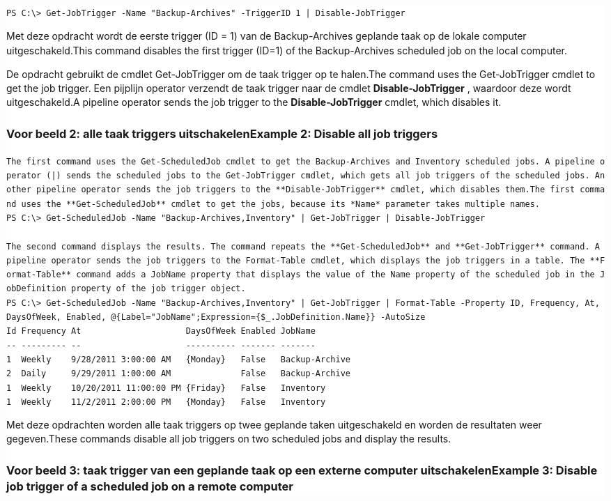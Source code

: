 ```
PS C:\> Get-JobTrigger -Name "Backup-Archives" -TriggerID 1 | Disable-JobTrigger
```

<span data-ttu-id="3a1d6-122">Met deze opdracht wordt de eerste trigger (ID = 1) van de Backup-Archives geplande taak op de lokale computer uitgeschakeld.</span><span class="sxs-lookup"><span data-stu-id="3a1d6-122">This command disables the first trigger (ID=1) of the Backup-Archives scheduled job on the local computer.</span></span>

<span data-ttu-id="3a1d6-123">De opdracht gebruikt de cmdlet Get-JobTrigger om de taak trigger op te halen.</span><span class="sxs-lookup"><span data-stu-id="3a1d6-123">The command uses the Get-JobTrigger cmdlet to get the job trigger.</span></span>
<span data-ttu-id="3a1d6-124">Een pijplijn operator verzendt de taak trigger naar de cmdlet **Disable-JobTrigger** , waardoor deze wordt uitgeschakeld.</span><span class="sxs-lookup"><span data-stu-id="3a1d6-124">A pipeline operator sends the job trigger to the **Disable-JobTrigger** cmdlet, which disables it.</span></span>

### <span data-ttu-id="3a1d6-125">Voor beeld 2: alle taak triggers uitschakelen</span><span class="sxs-lookup"><span data-stu-id="3a1d6-125">Example 2: Disable all job triggers</span></span>

```
The first command uses the Get-ScheduledJob cmdlet to get the Backup-Archives and Inventory scheduled jobs. A pipeline operator (|) sends the scheduled jobs to the Get-JobTrigger cmdlet, which gets all job triggers of the scheduled jobs. Another pipeline operator sends the job triggers to the **Disable-JobTrigger** cmdlet, which disables them.The first command uses the **Get-ScheduledJob** cmdlet to get the jobs, because its *Name* parameter takes multiple names.
PS C:\> Get-ScheduledJob -Name "Backup-Archives,Inventory" | Get-JobTrigger | Disable-JobTrigger

The second command displays the results. The command repeats the **Get-ScheduledJob** and **Get-JobTrigger** command. A pipeline operator sends the job triggers to the Format-Table cmdlet, which displays the job triggers in a table. The **Format-Table** command adds a JobName property that displays the value of the Name property of the scheduled job in the JobDefinition property of the job trigger object.
PS C:\> Get-ScheduledJob -Name "Backup-Archives,Inventory" | Get-JobTrigger | Format-Table -Property ID, Frequency, At, DaysOfWeek, Enabled, @{Label="JobName";Expression={$_.JobDefinition.Name}} -AutoSize
Id Frequency At                     DaysOfWeek Enabled JobName
-- --------- --                     ---------- ------- -------
1  Weekly    9/28/2011 3:00:00 AM   {Monday}   False   Backup-Archive
2  Daily     9/29/2011 1:00:00 AM              False   Backup-Archive
1  Weekly    10/20/2011 11:00:00 PM {Friday}   False   Inventory
1  Weekly    11/2/2011 2:00:00 PM   {Monday}   False   Inventory
```

<span data-ttu-id="3a1d6-126">Met deze opdrachten worden alle taak triggers op twee geplande taken uitgeschakeld en worden de resultaten weer gegeven.</span><span class="sxs-lookup"><span data-stu-id="3a1d6-126">These commands disable all job triggers on two scheduled jobs and display the results.</span></span>

### <span data-ttu-id="3a1d6-127">Voor beeld 3: taak trigger van een geplande taak op een externe computer uitschakelen</span><span class="sxs-lookup"><span data-stu-id="3a1d6-127">Example 3: Disable job trigger of a scheduled job on a remote computer</span></span>
